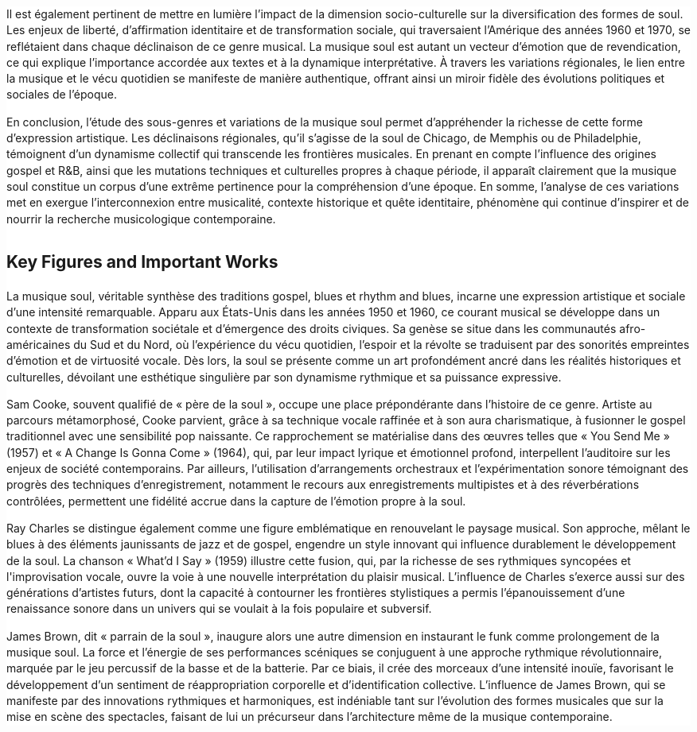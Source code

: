 Il est également pertinent de mettre en lumière l’impact de la dimension socio-culturelle sur la
diversification des formes de soul. Les enjeux de liberté, d’affirmation identitaire et de
transformation sociale, qui traversaient l’Amérique des années 1960 et 1970, se reflétaient dans
chaque déclinaison de ce genre musical. La musique soul est autant un vecteur d’émotion que de
revendication, ce qui explique l’importance accordée aux textes et à la dynamique interprétative. À
travers les variations régionales, le lien entre la musique et le vécu quotidien se manifeste de
manière authentique, offrant ainsi un miroir fidèle des évolutions politiques et sociales de
l’époque.

En conclusion, l’étude des sous-genres et variations de la musique soul permet d’appréhender la
richesse de cette forme d’expression artistique. Les déclinaisons régionales, qu’il s’agisse de la
soul de Chicago, de Memphis ou de Philadelphie, témoignent d’un dynamisme collectif qui transcende
les frontières musicales. En prenant en compte l’influence des origines gospel et R&B, ainsi que les
mutations techniques et culturelles propres à chaque période, il apparaît clairement que la musique
soul constitue un corpus d’une extrême pertinence pour la compréhension d’une époque. En somme,
l’analyse de ces variations met en exergue l’interconnexion entre musicalité, contexte historique et
quête identitaire, phénomène qui continue d’inspirer et de nourrir la recherche musicologique
contemporaine.

## Key Figures and Important Works

La musique soul, véritable synthèse des traditions gospel, blues et rhythm and blues, incarne une
expression artistique et sociale d’une intensité remarquable. Apparu aux États-Unis dans les années
1950 et 1960, ce courant musical se développe dans un contexte de transformation sociétale et
d’émergence des droits civiques. Sa genèse se situe dans les communautés afro-américaines du Sud et
du Nord, où l’expérience du vécu quotidien, l’espoir et la révolte se traduisent par des sonorités
empreintes d’émotion et de virtuosité vocale. Dès lors, la soul se présente comme un art
profondément ancré dans les réalités historiques et culturelles, dévoilant une esthétique singulière
par son dynamisme rythmique et sa puissance expressive.

Sam Cooke, souvent qualifié de « père de la soul », occupe une place prépondérante dans l’histoire
de ce genre. Artiste au parcours métamorphosé, Cooke parvient, grâce à sa technique vocale raffinée
et à son aura charismatique, à fusionner le gospel traditionnel avec une sensibilité pop naissante.
Ce rapprochement se matérialise dans des œuvres telles que « You Send Me » (1957) et « A Change Is
Gonna Come » (1964), qui, par leur impact lyrique et émotionnel profond, interpellent l’auditoire
sur les enjeux de société contemporains. Par ailleurs, l’utilisation d’arrangements orchestraux et
l’expérimentation sonore témoignant des progrès des techniques d’enregistrement, notamment le
recours aux enregistrements multipistes et à des réverbérations contrôlées, permettent une fidélité
accrue dans la capture de l’émotion propre à la soul.

Ray Charles se distingue également comme une figure emblématique en renouvelant le paysage musical.
Son approche, mêlant le blues à des éléments jaunissants de jazz et de gospel, engendre un style
innovant qui influence durablement le développement de la soul. La chanson « What’d I Say » (1959)
illustre cette fusion, qui, par la richesse de ses rythmiques syncopées et l'improvisation vocale,
ouvre la voie à une nouvelle interprétation du plaisir musical. L’influence de Charles s’exerce
aussi sur des générations d’artistes futurs, dont la capacité à contourner les frontières
stylistiques a permis l’épanouissement d’une renaissance sonore dans un univers qui se voulait à la
fois populaire et subversif.

James Brown, dit « parrain de la soul », inaugure alors une autre dimension en instaurant le funk
comme prolongement de la musique soul. La force et l’énergie de ses performances scéniques se
conjuguent à une approche rythmique révolutionnaire, marquée par le jeu percussif de la basse et de
la batterie. Par ce biais, il crée des morceaux d’une intensité inouïe, favorisant le développement
d’un sentiment de réappropriation corporelle et d’identification collective. L’influence de James
Brown, qui se manifeste par des innovations rythmiques et harmoniques, est indéniable tant sur
l’évolution des formes musicales que sur la mise en scène des spectacles, faisant de lui un
précurseur dans l’architecture même de la musique contemporaine.
